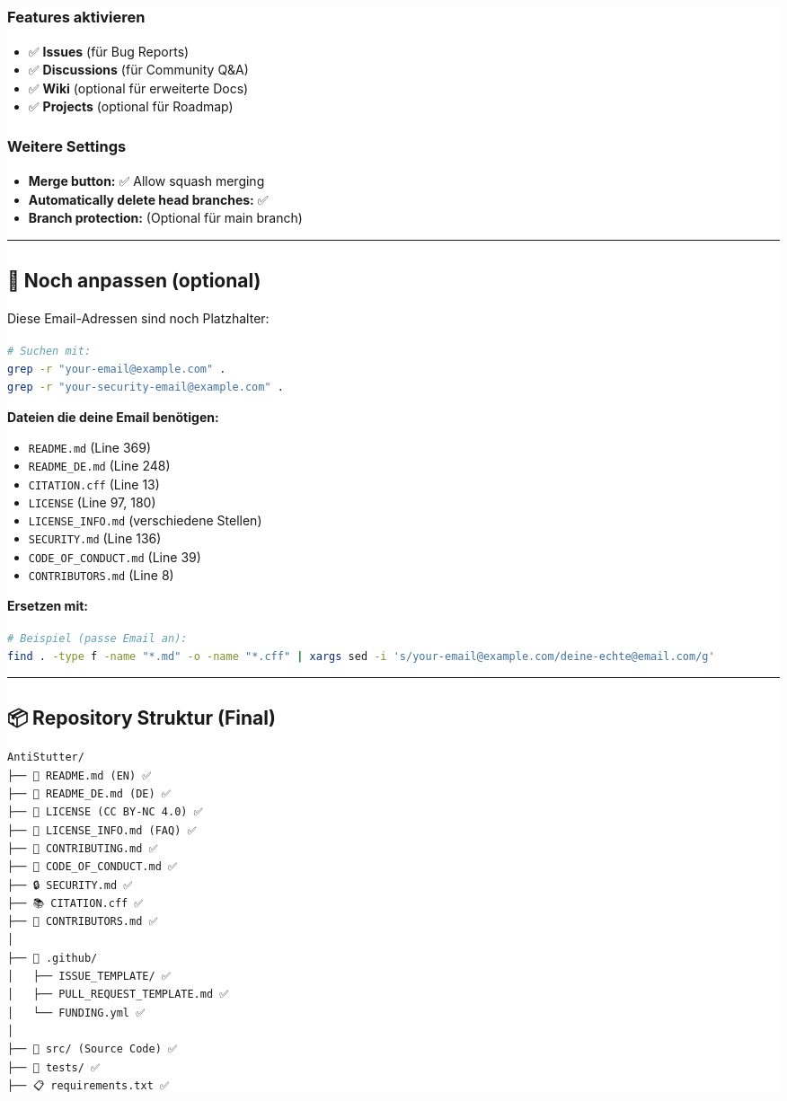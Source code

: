 ### Features aktivieren

- ✅ **Issues** (für Bug Reports)
- ✅ **Discussions** (für Community Q&A)
- ✅ **Wiki** (optional für erweiterte Docs)
- ✅ **Projects** (optional für Roadmap)

### Weitere Settings

- **Merge button:** ✅ Allow squash merging
- **Automatically delete head branches:** ✅
- **Branch protection:** (Optional für main branch)

---

## 📝 Noch anpassen (optional)

Diese Email-Adressen sind noch Platzhalter:

```bash
# Suchen mit:
grep -r "your-email@example.com" .
grep -r "your-security-email@example.com" .
```

**Dateien die deine Email benötigen:**
- `README.md` (Line 369)
- `README_DE.md` (Line 248)
- `CITATION.cff` (Line 13)
- `LICENSE` (Line 97, 180)
- `LICENSE_INFO.md` (verschiedene Stellen)
- `SECURITY.md` (Line 136)
- `CODE_OF_CONDUCT.md` (Line 39)
- `CONTRIBUTORS.md` (Line 8)

**Ersetzen mit:**
```bash
# Beispiel (passe Email an):
find . -type f -name "*.md" -o -name "*.cff" | xargs sed -i 's/your-email@example.com/deine-echte@email.com/g'
```

---

## 📦 Repository Struktur (Final)

```
AntiStutter/
├── 📘 README.md (EN) ✅
├── 📘 README_DE.md (DE) ✅
├── 📄 LICENSE (CC BY-NC 4.0) ✅
├── 📖 LICENSE_INFO.md (FAQ) ✅
├── 📖 CONTRIBUTING.md ✅
├── 📖 CODE_OF_CONDUCT.md ✅
├── 🔒 SECURITY.md ✅
├── 📚 CITATION.cff ✅
├── 👥 CONTRIBUTORS.md ✅
│
├── 📁 .github/
│   ├── ISSUE_TEMPLATE/ ✅
│   ├── PULL_REQUEST_TEMPLATE.md ✅
│   └── FUNDING.yml ✅
│
├── 📂 src/ (Source Code) ✅
├── 🧪 tests/ ✅
├── 📋 requirements.txt ✅
```
